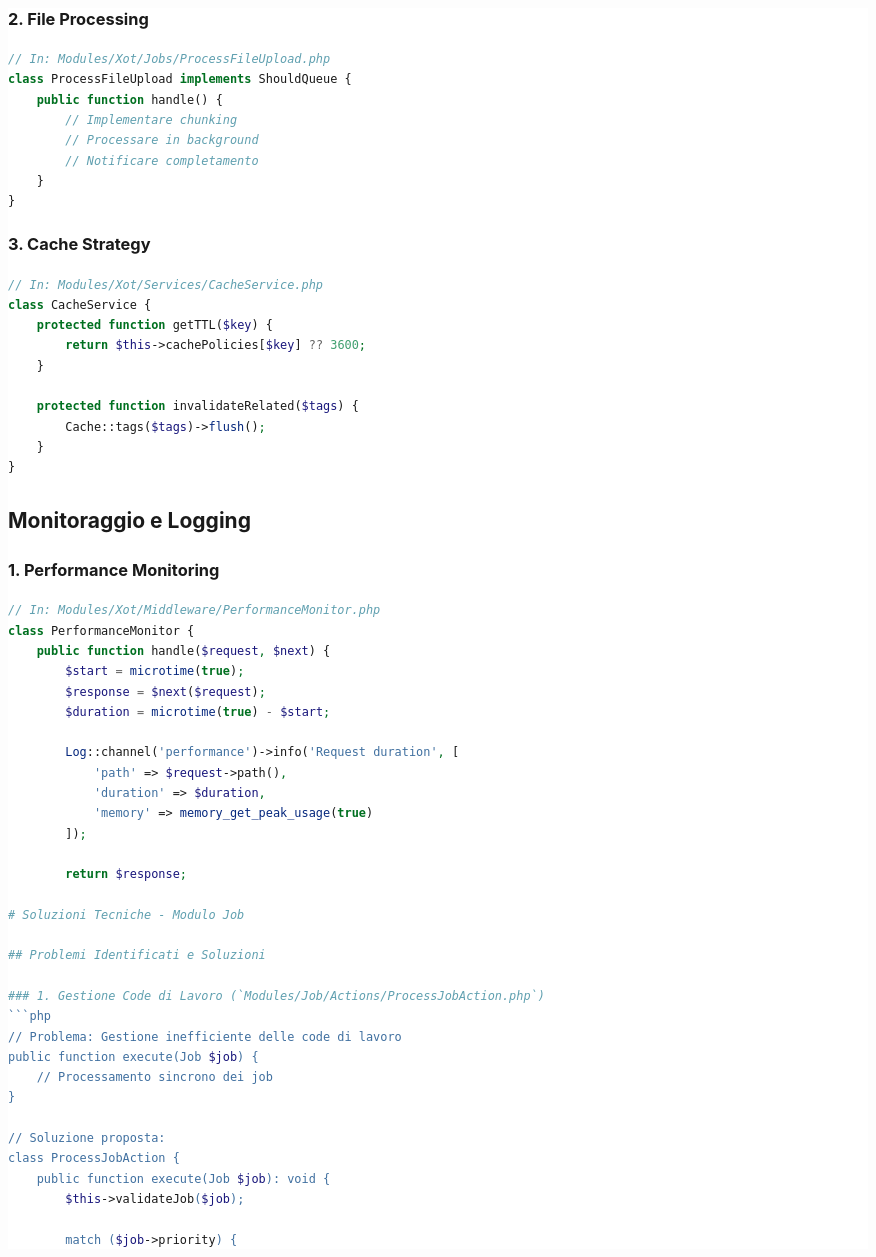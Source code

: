 
### 2. File Processing
```php
// In: Modules/Xot/Jobs/ProcessFileUpload.php
class ProcessFileUpload implements ShouldQueue {
    public function handle() {
        // Implementare chunking
        // Processare in background
        // Notificare completamento
    }
}
```

### 3. Cache Strategy
```php
// In: Modules/Xot/Services/CacheService.php
class CacheService {
    protected function getTTL($key) {
        return $this->cachePolicies[$key] ?? 3600;
    }

    protected function invalidateRelated($tags) {
        Cache::tags($tags)->flush();
    }
}
```

## Monitoraggio e Logging

### 1. Performance Monitoring
```php
// In: Modules/Xot/Middleware/PerformanceMonitor.php
class PerformanceMonitor {
    public function handle($request, $next) {
        $start = microtime(true);
        $response = $next($request);
        $duration = microtime(true) - $start;
        
        Log::channel('performance')->info('Request duration', [
            'path' => $request->path(),
            'duration' => $duration,
            'memory' => memory_get_peak_usage(true)
        ]);

        return $response;

# Soluzioni Tecniche - Modulo Job

## Problemi Identificati e Soluzioni

### 1. Gestione Code di Lavoro (`Modules/Job/Actions/ProcessJobAction.php`)
```php
// Problema: Gestione inefficiente delle code di lavoro
public function execute(Job $job) {
    // Processamento sincrono dei job
}

// Soluzione proposta:
class ProcessJobAction {
    public function execute(Job $job): void {
        $this->validateJob($job);
        
        match ($job->priority) {
```